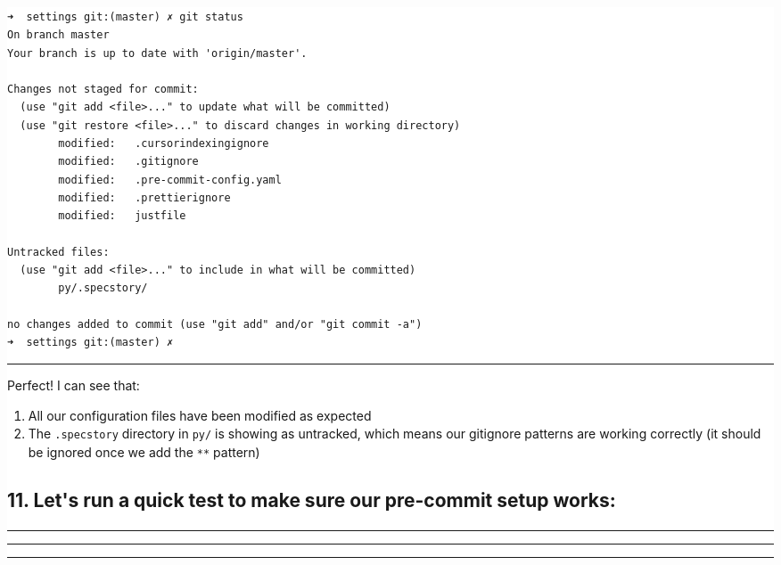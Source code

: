 ```
➜  settings git:(master) ✗ git status
On branch master
Your branch is up to date with 'origin/master'.

Changes not staged for commit:
  (use "git add <file>..." to update what will be committed)
  (use "git restore <file>..." to discard changes in working directory)
        modified:   .cursorindexingignore
        modified:   .gitignore
        modified:   .pre-commit-config.yaml
        modified:   .prettierignore
        modified:   justfile

Untracked files:
  (use "git add <file>..." to include in what will be committed)
        py/.specstory/

no changes added to commit (use "git add" and/or "git commit -a")
➜  settings git:(master) ✗
```

---



Perfect! I can see that:
1. All our configuration files have been modified as expected
2. The `.specstory` directory in `py/` is showing as untracked, which means our gitignore patterns are working correctly (it should be ignored once we add the `**` pattern)

## 11. Let's run a quick test to make sure our pre-commit setup works:

---



---



---

